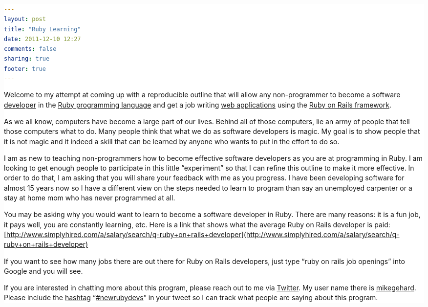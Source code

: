 ```yaml
---
layout: post
title: "Ruby Learning"
date: 2011-12-10 12:27
comments: false
sharing: true
footer: true
---
```


Welcome to my attempt at coming up with a reproducible
outline that will allow any non-programmer to
become a [software developer](http://en.wikipedia.org/wiki/Software_developer)
 in the [Ruby programming language](http://en.wikipedia.org/wiki/Ruby_programming_language)
and get a job writing [web applications](http://en.wikipedia.org/wiki/Web_application) using
the [Ruby on Rails framework](http://en.wikipedia.org/wiki/Ruby_on_Rails).

As we all know, computers have become a large part of
our lives.  Behind all of those computers, lie an army
of people that tell those computers what to do.  Many
people think that what we do as software developers
is magic.  My goal is to show people that it is not
magic and it indeed a skill that can be learned by
anyone who wants to put in the effort to do so.

I am as new to teaching non-programmers how to
become effective software developers as you
are at programming in Ruby. I am looking to get enough
people to participate in this little “experiment” so that
I can refine this outline to make it more effective.  In
order to do that, I am asking that you will share your
feedback with me as you progress.  I have been developing
software for almost 15 years now so I have a different
view on the steps needed to learn to program than say
an unemployed carpenter or a stay at home mom who has never programmed at all.

You may be asking why you would want to learn to become
a software developer in Ruby.  There are many
reasons: it is a fun job, it pays well, you are
constantly learning, etc.  Here is a link that shows what the
average Ruby on Rails developer is paid:
[http://www.simplyhired.com/a/salary/search/q-ruby+on+rails+developer](http://www.simplyhired.com/a/salary/search/q-ruby+on+rails+developer)

If you want to see how many jobs there are out there for
Ruby on Rails developers, just type “ruby on rails job openings” into
Google and you will see.

If you are interested in chatting more about this program, please
reach out to me via [Twitter](http://www.twitter.com).
My user name there is [mikegehard](http://twitter.com/#!/mikegehard).  Please
include the [hashtag](http://support.twitter.com/articles/49309-what-are-hashtags-symbols)
“[#newrubydevs](https://twitter.com/#!/search?q=%23newrubydevs)” in your
tweet so I can track what people are saying about this program.
